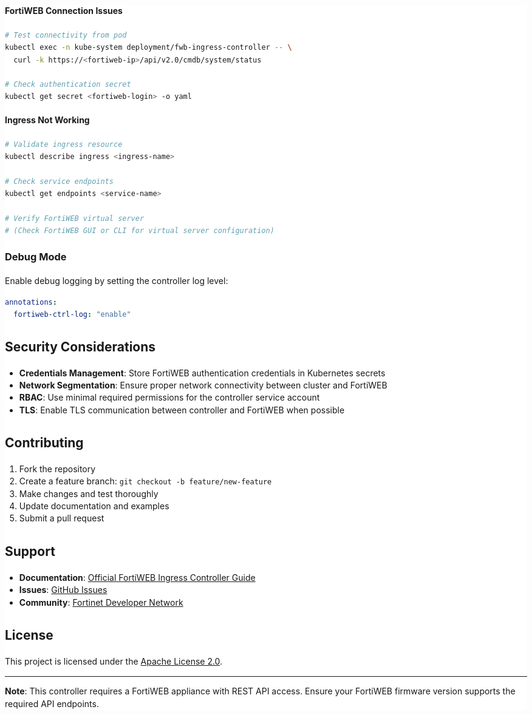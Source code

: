 #### FortiWEB Connection Issues
```bash
# Test connectivity from pod
kubectl exec -n kube-system deployment/fwb-ingress-controller -- \
  curl -k https://<fortiweb-ip>/api/v2.0/cmdb/system/status

# Check authentication secret
kubectl get secret <fortiweb-login> -o yaml
```

#### Ingress Not Working
```bash
# Validate ingress resource
kubectl describe ingress <ingress-name>

# Check service endpoints
kubectl get endpoints <service-name>

# Verify FortiWEB virtual server
# (Check FortiWEB GUI or CLI for virtual server configuration)
```

### Debug Mode
Enable debug logging by setting the controller log level:
```yaml
annotations:
  fortiweb-ctrl-log: "enable"
```

## Security Considerations

- **Credentials Management**: Store FortiWEB authentication credentials in Kubernetes secrets
- **Network Segmentation**: Ensure proper network connectivity between cluster and FortiWEB
- **RBAC**: Use minimal required permissions for the controller service account
- **TLS**: Enable TLS communication between controller and FortiWEB when possible

## Contributing

1. Fork the repository
2. Create a feature branch: `git checkout -b feature/new-feature`
3. Make changes and test thoroughly
4. Update documentation and examples
5. Submit a pull request

## Support

- **Documentation**: [Official FortiWEB Ingress Controller Guide](https://docs.fortinet.com/document/fortiweb/latest/ingress-controller-installation-guide/742835/fortiweb-ingress-controller-overview)
- **Issues**: [GitHub Issues](https://github.com/amerintlxperts/fortiweb-ingress/issues)
- **Community**: [Fortinet Developer Network](https://fndn.fortinet.net/)

## License

This project is licensed under the [Apache License 2.0](LICENSE).

---

**Note**: This controller requires a FortiWEB appliance with REST API access. Ensure your FortiWEB firmware version supports the required API endpoints.
